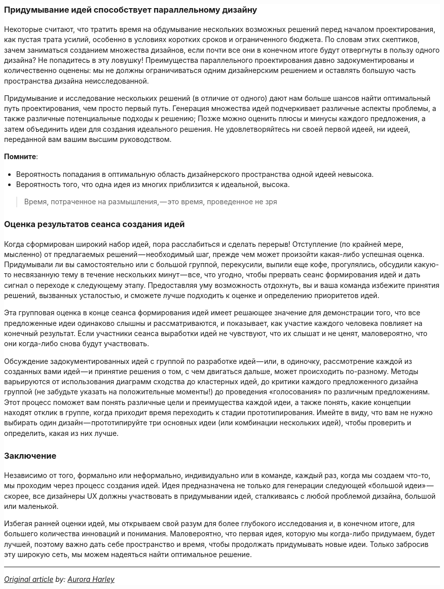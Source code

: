 ### Придумывание идей способствует параллельному дизайну

Некоторые считают, что тратить время на обдумывание нескольких возможных решений перед началом проектирования, как пустая трата усилий, особенно в условиях коротких сроков и ограниченного бюджета. По словам этих скептиков, зачем заниматься созданием множества дизайнов, если почти все они в конечном итоге будут отвергнуты в пользу одного дизайна? Не попадитесь в эту ловушку! Преимущества параллельного проектирования давно задокументированы и количественно оценены: мы не должны ограничиваться одним дизайнерским решением и оставлять большую часть пространства дизайна неисследованной.

Придумывание и исследование нескольких решений (в отличие от одного) дают нам больше шансов найти оптимальный путь проектирования, чем просто первый путь. Генерация множества идей подчеркивает различные аспекты проблемы, а также различные потенциальные подходы к решению; Позже можно оценить плюсы и минусы каждого предложения, а затем объединить идеи для создания идеального решения. Не удовлетворяйтесь ни своей первой идеей, ни идеей, переданной вам вашим высшим руководством.

**Помните**:

-   Вероятность попадания в оптимальную область дизайнерского пространства одной идеей невысока.
-   Вероятность того, что одна идея из многих приблизится к идеальной, высока.

> Время, потраченное на размышления, — это время, проведенное не зря

### Оценка результатов сеанса создания идей

Когда сформирован широкий набор идей, пора расслабиться и сделать перерыв! Отступление (по крайней мере, мысленно) от предлагаемых решений — необходимый шаг, прежде чем может произойти какая-либо успешная оценка. Придумывали ли вы самостоятельно или с большой группой, перекусили, выпили еще кофе, прогулялись, обсудили какую-то несвязанную тему в течение нескольких минут — все, что угодно, чтобы прервать сеанс формирования идей и дать сигнал о переходе к следующему этапу. Предоставляя уму возможность отдохнуть, вы и ваша команда избежите принятия решений, вызванных усталостью, и сможете лучше подходить к оценке и определению приоритетов идей.

Эта групповая оценка в конце сеанса формирования идей имеет решающее значение для демонстрации того, что все предложенные идеи одинаково слышны и рассматриваются, и показывает, как участие каждого человека повлияет на конечный результат. Если участники сеанса выработки идей не чувствуют, что их слышат и не ценят, маловероятно, что они когда-либо снова будут участвовать.

Обсуждение задокументированных идей с группой по разработке идей — или, в одиночку, рассмотрение каждой из созданных вами идей — и принятие решения о том, с чем двигаться дальше, может происходить по-разному. Методы варьируются от использования диаграмм сходства до кластерных идей, до критики каждого предложенного дизайна группой (не забудьте указать на положительные моменты!) до проведения «голосования» по различным предложениям. Этот процесс поможет вам понять различные цели и преимущества каждой идеи, а также понять, какие концепции находят отклик в группе, когда приходит время переходить к стадии прототипирования. Имейте в виду, что вам не нужно выбирать один дизайн — прототипируйте три основных идеи (или комбинации нескольких идей), чтобы проверить и определить, какая из них лучше.

### Заключение

Независимо от того, формально или неформально, индивидуально или в команде, каждый раз, когда мы создаем что-то, мы проходим через процесс создания идей. Идея предназначена не только для генерации следующей «большой идеи» — скорее, все дизайнеры UX должны участвовать в придумывании идей, сталкиваясь с любой проблемой дизайна, большой или маленькой.

Избегая ранней оценки идей, мы открываем свой разум для более глубокого исследования и, в конечном итоге, для большего количества инноваций и понимания. Маловероятно, что первая идея, которую мы когда-либо придумаем, будет лучшей, поэтому важно дать себе пространство и время, чтобы продолжать придумывать новые идеи. Только забросив эту широкую сеть, мы можем надеяться найти оптимальное решение.

---

[_Original article_](https://www.nngroup.com/articles/ux-ideation/) _by:_ [_Aurora Harley_](https://www.nngroup.com/articles/author/aurora-harley/)
